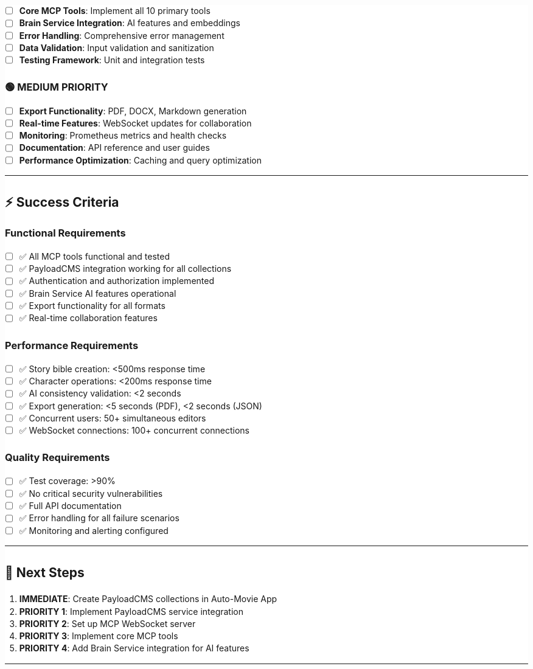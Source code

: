 - [ ] **Core MCP Tools**: Implement all 10 primary tools
- [ ] **Brain Service Integration**: AI features and embeddings
- [ ] **Error Handling**: Comprehensive error management
- [ ] **Data Validation**: Input validation and sanitization
- [ ] **Testing Framework**: Unit and integration tests

### **🟢 MEDIUM PRIORITY**

- [ ] **Export Functionality**: PDF, DOCX, Markdown generation
- [ ] **Real-time Features**: WebSocket updates for collaboration
- [ ] **Monitoring**: Prometheus metrics and health checks
- [ ] **Documentation**: API reference and user guides
- [ ] **Performance Optimization**: Caching and query optimization

---

## ⚡ **Success Criteria**

### **Functional Requirements**
- [ ] ✅ All MCP tools functional and tested
- [ ] ✅ PayloadCMS integration working for all collections
- [ ] ✅ Authentication and authorization implemented
- [ ] ✅ Brain Service AI features operational
- [ ] ✅ Export functionality for all formats
- [ ] ✅ Real-time collaboration features

### **Performance Requirements**
- [ ] ✅ Story bible creation: <500ms response time
- [ ] ✅ Character operations: <200ms response time
- [ ] ✅ AI consistency validation: <2 seconds
- [ ] ✅ Export generation: <5 seconds (PDF), <2 seconds (JSON)
- [ ] ✅ Concurrent users: 50+ simultaneous editors
- [ ] ✅ WebSocket connections: 100+ concurrent connections

### **Quality Requirements**
- [ ] ✅ Test coverage: >90%
- [ ] ✅ No critical security vulnerabilities
- [ ] ✅ Full API documentation
- [ ] ✅ Error handling for all failure scenarios
- [ ] ✅ Monitoring and alerting configured

---

## 🎯 **Next Steps**

1. **IMMEDIATE**: Create PayloadCMS collections in Auto-Movie App
2. **PRIORITY 1**: Implement PayloadCMS service integration
3. **PRIORITY 2**: Set up MCP WebSocket server
4. **PRIORITY 3**: Implement core MCP tools
5. **PRIORITY 4**: Add Brain Service integration for AI features

---